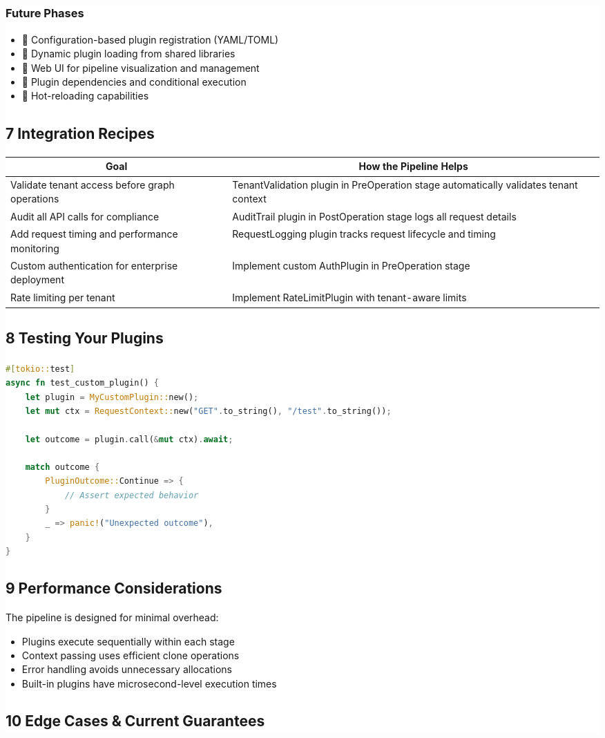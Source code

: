 ### Future Phases
- 🔄 Configuration-based plugin registration (YAML/TOML)
- 🔄 Dynamic plugin loading from shared libraries
- 🔄 Web UI for pipeline visualization and management
- 🔄 Plugin dependencies and conditional execution
- 🔄 Hot-reloading capabilities

## 7 Integration Recipes

| Goal | How the Pipeline Helps |
|------|-----------------------|
| Validate tenant access before graph operations | TenantValidation plugin in PreOperation stage automatically validates tenant context |
| Audit all API calls for compliance | AuditTrail plugin in PostOperation stage logs all request details |
| Add request timing and performance monitoring | RequestLogging plugin tracks request lifecycle and timing |
| Custom authentication for enterprise deployment | Implement custom AuthPlugin in PreOperation stage |
| Rate limiting per tenant | Implement RateLimitPlugin with tenant-aware limits |

## 8 Testing Your Plugins

```rust
#[tokio::test]
async fn test_custom_plugin() {
    let plugin = MyCustomPlugin::new();
    let mut ctx = RequestContext::new("GET".to_string(), "/test".to_string());
    
    let outcome = plugin.call(&mut ctx).await;
    
    match outcome {
        PluginOutcome::Continue => {
            // Assert expected behavior
        }
        _ => panic!("Unexpected outcome"),
    }
}
```

## 9 Performance Considerations

The pipeline is designed for minimal overhead:

- Plugins execute sequentially within each stage
- Context passing uses efficient clone operations
- Error handling avoids unnecessary allocations
- Built-in plugins have microsecond-level execution times

## 10 Edge Cases & Current Guarantees
